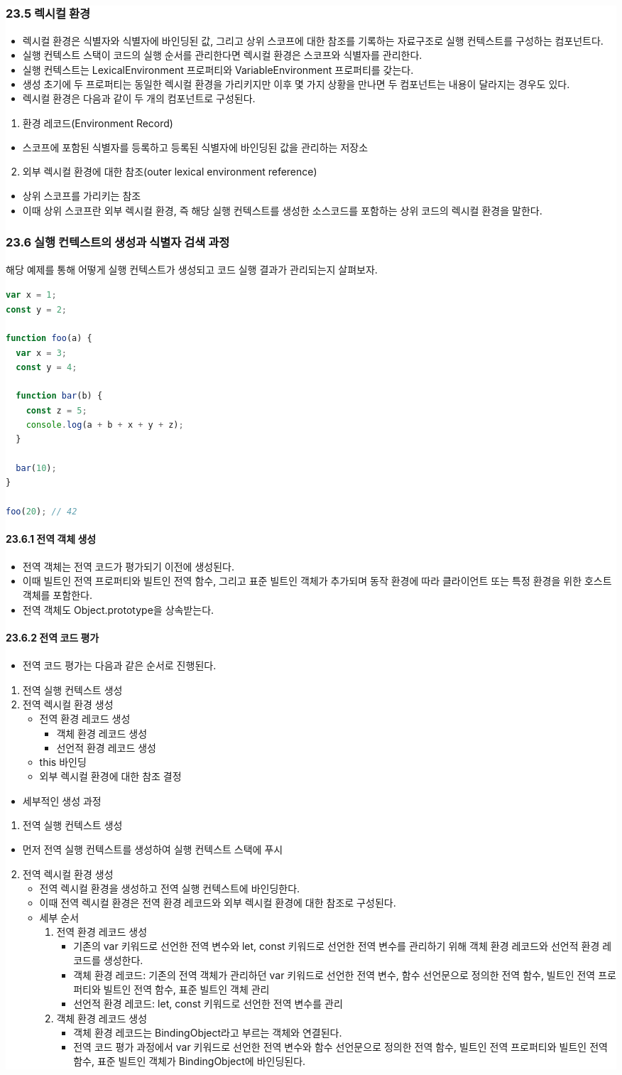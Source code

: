 ### 23.5 렉시컬 환경
- 렉시컬 환경은 식별자와 식별자에 바인딩된 값, 그리고 상위 스코프에 대한 참조를 기록하는 자료구조로 실행 컨텍스트를 구성하는 컴포넌트다.
- 실행 컨텍스트 스택이 코드의 실행 순서를 관리한다면 렉시컬 환경은 스코프와 식별자를 관리한다.
- 실행 컨텍스트는 LexicalEnvironment 프로퍼티와 VariableEnvironment 프로퍼티를 갖는다.
- 생성 초기에 두 프로퍼티는 동일한 렉시컬 환경을 가리키지만 이후 몇 가지 상황을 만나면 두 컴포넌트는 내용이 달라지는 경우도 있다.
- 렉시컬 환경은 다음과 같이 두 개의 컴포넌트로 구성된다.
1. 환경 레코드(Environment Record)
- 스코프에 포함된 식별자를 등록하고 등록된 식별자에 바인딩된 값을 관리하는 저장소
2. 외부 렉시컬 환경에 대한 참조(outer lexical environment reference)
- 상위 스코프를 가리키는 참조
- 이때 상위 스코프란 외부 렉시컬 환경, 즉 해당 실행 컨텍스트를 생성한 소스코드를 포함하는 상위 코드의 렉시컬 환경을 말한다.

### 23.6 실행 컨텍스트의 생성과 식별자 검색 과정
해당 예제를 통해 어떻게 실행 컨텍스트가 생성되고 코드 실행 결과가 관리되는지 살펴보자.
```javascript
var x = 1;
const y = 2;

function foo(a) {
  var x = 3;
  const y = 4;

  function bar(b) {
    const z = 5;
    console.log(a + b + x + y + z);
  }

  bar(10);
}

foo(20); // 42
```

#### 23.6.1 전역 객체 생성
- 전역 객체는 전역 코드가 평가되기 이전에 생성된다.
- 이때 빌트인 전역 프로퍼티와 빌트인 전역 함수, 그리고 표준 빌트인 객체가 추가되며 동작 환경에 따라 클라이언트 또는 특정 환경을 위한 호스트 객체를 포함한다.
- 전역 객체도 Object.prototype을 상속받는다.

#### 23.6.2 전역 코드 평가
- 전역 코드 평가는 다음과 같은 순서로 진행된다.
1. 전역 실행 컨텍스트 생성
2. 전역 렉시컬 환경 생성
   - 전역 환경 레코드 생성
     - 객체 환경 레코드 생성
     - 선언적 환경 레코드 생성
   - this 바인딩
   - 외부 렉시컬 환경에 대한 참조 결정

- 세부적인 생성 과정
1. 전역 실행 컨텍스트 생성
- 먼저 전역 실행 컨텍스트를 생성하여 실행 컨텍스트 스택에 푸시
2. 전역 렉시컬 환경 생성
   - 전역 렉시컬 환경을 생성하고 전역 실행 컨텍스트에 바인딩한다.
   - 이때 전역 렉시컬 환경은 전역 환경 레코드와 외부 렉시컬 환경에 대한 참조로 구성된다.
   - 세부 순서
     1. 전역 환경 레코드 생성
        - 기존의 var 키워드로 선언한 전역 변수와 let, const 키워드로 선언한 전역 변수를 관리하기 위해 객체 환경 레코드와 선언적 환경 레코드를 생성한다.
        - 객체 환경 레코드: 기존의 전역 객체가 관리하던 var 키워드로 선언한 전역 변수, 함수 선언문으로 정의한 전역 함수, 빌트인 전역 프로퍼티와 빌트인 전역 함수, 표준 빌트인 객체 관리
        - 선언적 환경 레코드: let, const 키워드로 선언한 전역 변수를 관리
     2. 객체 환경 레코드 생성
        - 객체 환경 레코드는 BindingObject라고 부르는 객체와 연결된다.
        - 전역 코드 평가 과정에서 var 키워드로 선언한 전역 변수와 함수 선언문으로 정의한 전역 함수, 빌트인 전역 프로퍼티와 빌트인 전역 함수, 표준 빌트인 객체가 BindingObject에 바인딩된다.